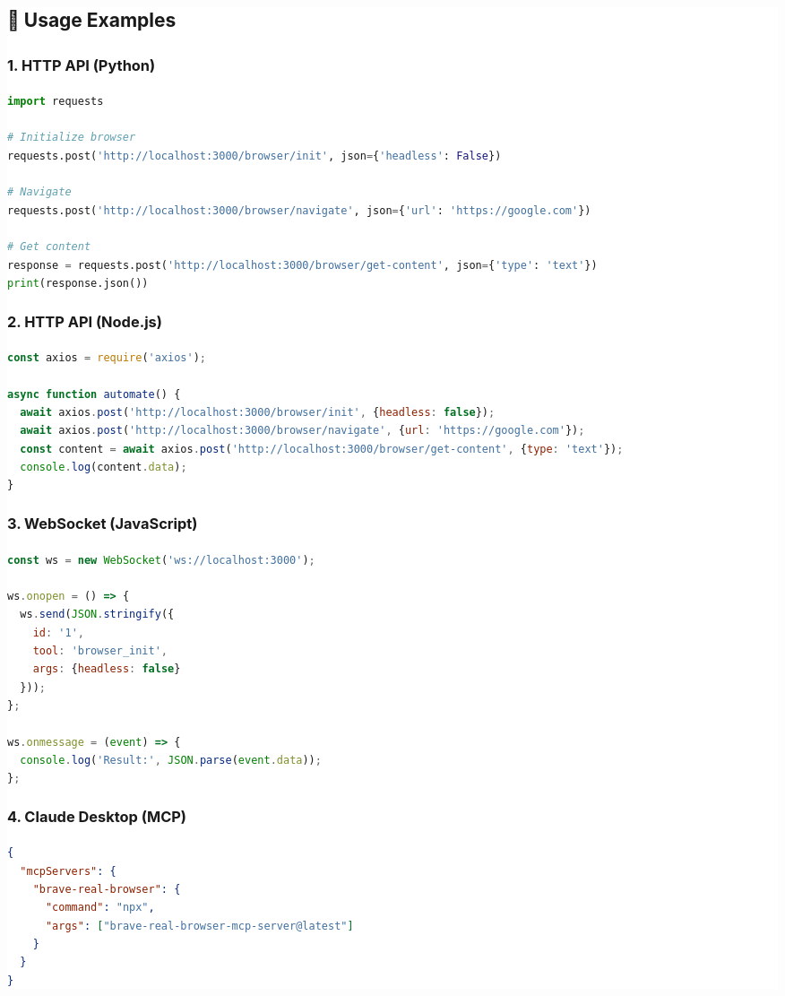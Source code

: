 
## 🎯 Usage Examples

### 1. HTTP API (Python)
```python
import requests

# Initialize browser
requests.post('http://localhost:3000/browser/init', json={'headless': False})

# Navigate
requests.post('http://localhost:3000/browser/navigate', json={'url': 'https://google.com'})

# Get content
response = requests.post('http://localhost:3000/browser/get-content', json={'type': 'text'})
print(response.json())
```

### 2. HTTP API (Node.js)
```javascript
const axios = require('axios');

async function automate() {
  await axios.post('http://localhost:3000/browser/init', {headless: false});
  await axios.post('http://localhost:3000/browser/navigate', {url: 'https://google.com'});
  const content = await axios.post('http://localhost:3000/browser/get-content', {type: 'text'});
  console.log(content.data);
}
```

### 3. WebSocket (JavaScript)
```javascript
const ws = new WebSocket('ws://localhost:3000');

ws.onopen = () => {
  ws.send(JSON.stringify({
    id: '1',
    tool: 'browser_init',
    args: {headless: false}
  }));
};

ws.onmessage = (event) => {
  console.log('Result:', JSON.parse(event.data));
};
```

### 4. Claude Desktop (MCP)
```json
{
  "mcpServers": {
    "brave-real-browser": {
      "command": "npx",
      "args": ["brave-real-browser-mcp-server@latest"]
    }
  }
}
```
